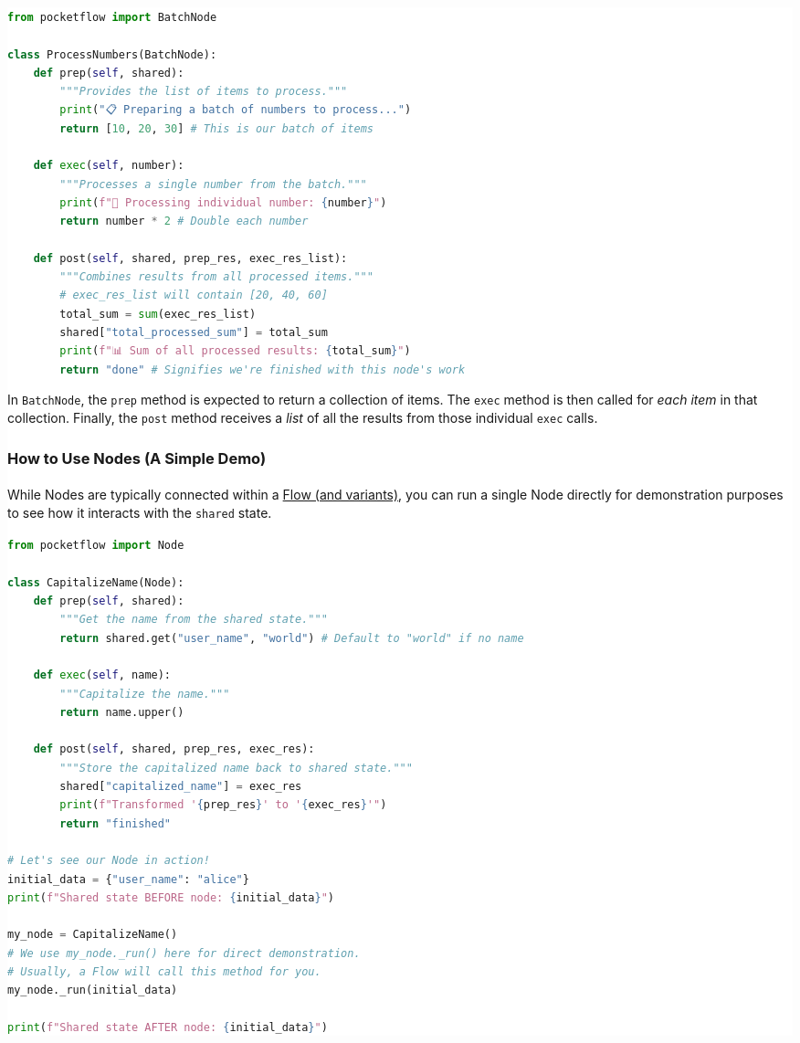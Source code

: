 ```python
from pocketflow import BatchNode

class ProcessNumbers(BatchNode):
    def prep(self, shared):
        """Provides the list of items to process."""
        print("📋 Preparing a batch of numbers to process...")
        return [10, 20, 30] # This is our batch of items

    def exec(self, number):
        """Processes a single number from the batch."""
        print(f"🔢 Processing individual number: {number}")
        return number * 2 # Double each number

    def post(self, shared, prep_res, exec_res_list):
        """Combines results from all processed items."""
        # exec_res_list will contain [20, 40, 60]
        total_sum = sum(exec_res_list)
        shared["total_processed_sum"] = total_sum
        print(f"📊 Sum of all processed results: {total_sum}")
        return "done" # Signifies we're finished with this node's work
```
In `BatchNode`, the `prep` method is expected to return a collection of items. The `exec` method is then called for *each item* in that collection. Finally, the `post` method receives a *list* of all the results from those individual `exec` calls.

### How to Use Nodes (A Simple Demo)

While Nodes are typically connected within a [Flow (and variants)](05_flow__and_variants__.md), you can run a single Node directly for demonstration purposes to see how it interacts with the `shared` state.

```python
from pocketflow import Node

class CapitalizeName(Node):
    def prep(self, shared):
        """Get the name from the shared state."""
        return shared.get("user_name", "world") # Default to "world" if no name

    def exec(self, name):
        """Capitalize the name."""
        return name.upper()

    def post(self, shared, prep_res, exec_res):
        """Store the capitalized name back to shared state."""
        shared["capitalized_name"] = exec_res
        print(f"Transformed '{prep_res}' to '{exec_res}'")
        return "finished"

# Let's see our Node in action!
initial_data = {"user_name": "alice"}
print(f"Shared state BEFORE node: {initial_data}")

my_node = CapitalizeName()
# We use my_node._run() here for direct demonstration.
# Usually, a Flow will call this method for you.
my_node._run(initial_data)

print(f"Shared state AFTER node: {initial_data}")
```
